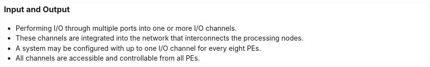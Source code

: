 ### Input and Output
* Performing I/O through multiple ports into one or more I/O channels.
* These channels are integrated into the network that interconnects the processing nodes.
* A system may be configured with up to one I/O channel for every eight PEs. 
* All channels are accessible and controllable from all PEs.
